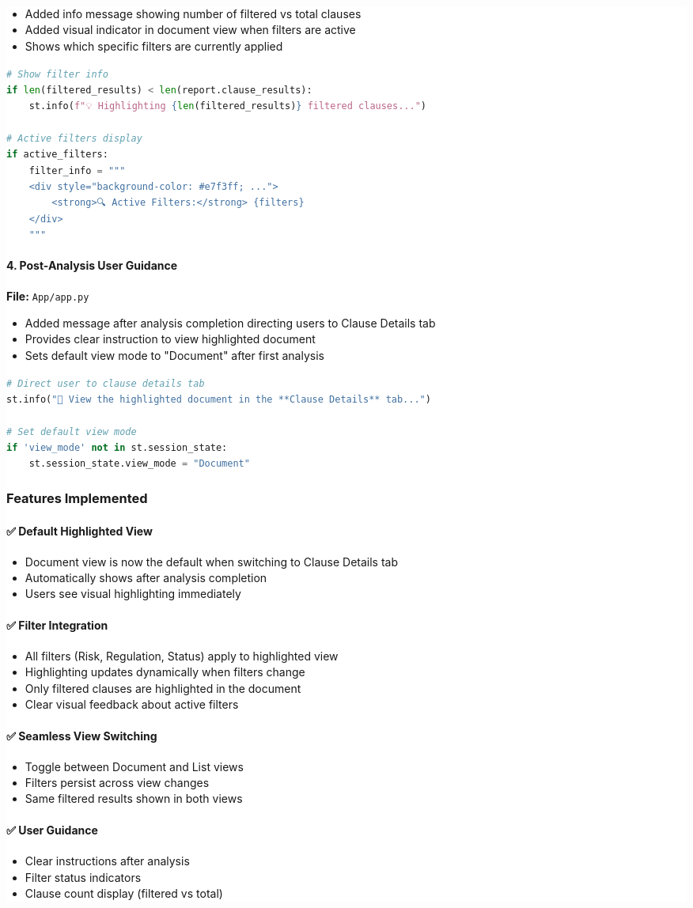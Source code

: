 - Added info message showing number of filtered vs total clauses
- Added visual indicator in document view when filters are active
- Shows which specific filters are currently applied

```python
# Show filter info
if len(filtered_results) < len(report.clause_results):
    st.info(f"💡 Highlighting {len(filtered_results)} filtered clauses...")

# Active filters display
if active_filters:
    filter_info = """
    <div style="background-color: #e7f3ff; ...">
        <strong>🔍 Active Filters:</strong> {filters}
    </div>
    """
```

#### 4. Post-Analysis User Guidance
**File:** `App/app.py`

- Added message after analysis completion directing users to Clause Details tab
- Provides clear instruction to view highlighted document
- Sets default view mode to "Document" after first analysis

```python
# Direct user to clause details tab
st.info("📄 View the highlighted document in the **Clause Details** tab...")

# Set default view mode
if 'view_mode' not in st.session_state:
    st.session_state.view_mode = "Document"
```

### Features Implemented

#### ✅ Default Highlighted View
- Document view is now the default when switching to Clause Details tab
- Automatically shows after analysis completion
- Users see visual highlighting immediately

#### ✅ Filter Integration
- All filters (Risk, Regulation, Status) apply to highlighted view
- Highlighting updates dynamically when filters change
- Only filtered clauses are highlighted in the document
- Clear visual feedback about active filters

#### ✅ Seamless View Switching
- Toggle between Document and List views
- Filters persist across view changes
- Same filtered results shown in both views

#### ✅ User Guidance
- Clear instructions after analysis
- Filter status indicators
- Clause count display (filtered vs total)
